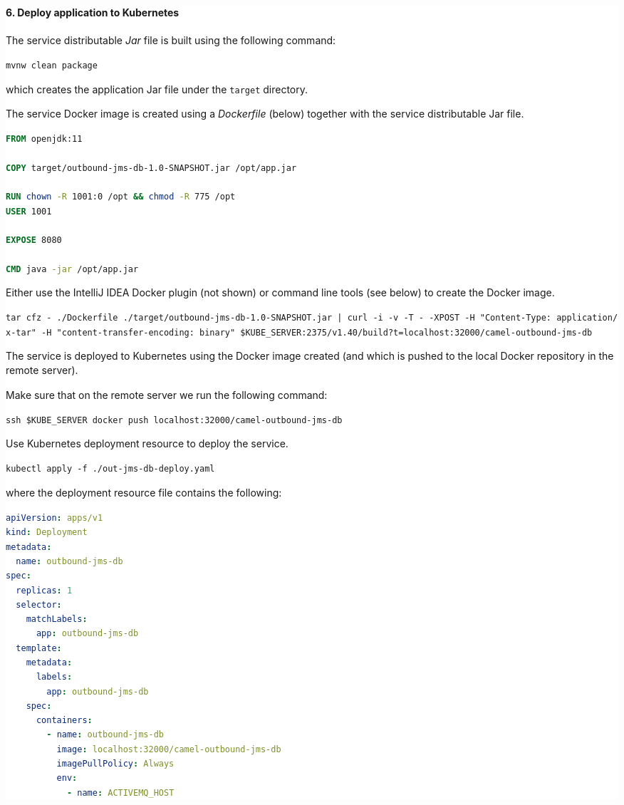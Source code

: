#### 6. Deploy application to Kubernetes

The service distributable *Jar* file is built using the following command:

```shell
mvnw clean package
```

which creates the application Jar file under the `target` directory.

The service Docker image is created using a *Dockerfile* (below) together
with the service distributable Jar file.

```dockerfile
FROM openjdk:11

COPY target/outbound-jms-db-1.0-SNAPSHOT.jar /opt/app.jar

RUN chown -R 1001:0 /opt && chmod -R 775 /opt
USER 1001

EXPOSE 8080

CMD java -jar /opt/app.jar
```

Either use the IntelliJ IDEA Docker plugin (not shown) or command line tools (see below) to create
the Docker image.

```shell
tar cfz - ./Dockerfile ./target/outbound-jms-db-1.0-SNAPSHOT.jar | curl -i -v -T - -XPOST -H "Content-Type: application/x-tar" -H "content-transfer-encoding: binary" $KUBE_SERVER:2375/v1.40/build?t=localhost:32000/camel-outbound-jms-db
```

The service is deployed to Kubernetes using the Docker image created (and which is pushed
to the local Docker repository in the remote server).

Make sure that on the remote server we run the following command:
```shell
ssh $KUBE_SERVER docker push localhost:32000/camel-outbound-jms-db
```

Use Kubernetes deployment resource to deploy the service.

```shell
kubectl apply -f ./out-jms-db-deploy.yaml
```

where the deployment resource file contains the following:
```yaml
apiVersion: apps/v1
kind: Deployment
metadata:
  name: outbound-jms-db
spec:
  replicas: 1
  selector:
    matchLabels:
      app: outbound-jms-db
  template:
    metadata:
      labels:
        app: outbound-jms-db
    spec:
      containers:
        - name: outbound-jms-db
          image: localhost:32000/camel-outbound-jms-db
          imagePullPolicy: Always
          env:
            - name: ACTIVEMQ_HOST
```